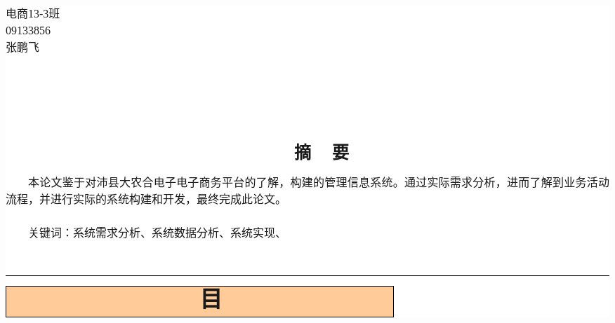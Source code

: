 <p style="line-height:18pt; margin:0pt; orphans:0; text-align:justify; widows:0"><span style="font-family:宋体; font-size:12pt">电商</span><span style="font-family:'Times New Roman'; font-size:12pt">13-</span><span style="font-family:'Times New Roman'; font-size:12pt">3</span><span style="font-family:宋体; font-size:12pt">班</span></p></td><td style="border-bottom-color:#000000; border-bottom-style:solid; border-bottom-width:0.75pt; border-left-color:#000000; border-left-style:solid; border-left-width:0.75pt; border-right-color:#000000; border-right-style:solid; border-right-width:0.75pt; border-top-color:#000000; border-top-style:solid; border-top-width:0.75pt; padding-left:5.03pt; padding-right:5.03pt; vertical-align:top; width:53.1pt"><p style="line-height:18pt; margin:0pt; orphans:0; text-align:justify; widows:0"><span style="font-family:'Times New Roman'; font-size:12pt">09133856</span></p></td><td style="border-bottom-color:#000000; border-bottom-style:solid; border-bottom-width:0.75pt; border-left-color:#000000; border-left-style:solid; border-left-width:0.75pt; border-right-color:#000000; border-right-style:solid; border-right-width:0.75pt; border-top-color:#000000; border-top-style:solid; border-top-width:0.75pt; padding-left:5.03pt; padding-right:5.03pt; vertical-align:top; width:53.05pt"><p style="line-height:18pt; margin:0pt; orphans:0; text-align:justify; widows:0"><span style="font-family:宋体; font-size:12pt">张鹏飞</span></p></td><td style="border-bottom-color:#000000; border-bottom-style:solid; border-bottom-width:0.75pt; border-left-color:#000000; border-left-style:solid; border-left-width:0.75pt; border-right-color:#000000; border-right-style:solid; border-right-width:0.75pt; border-top-color:#000000; border-top-style:solid; border-top-width:0.75pt; padding-left:5.03pt; padding-right:5.03pt; vertical-align:top; width:84.05pt"><p style="line-height:18pt; margin:0pt; orphans:0; text-align:justify; text-indent:24pt; widows:0"><span style="font-family:'Times New Roman'; font-size:12pt">&#xa0;</span></p></td><td style="border-bottom-color:#000000; border-bottom-style:solid; border-bottom-width:0.75pt; border-left-color:#000000; border-left-style:solid; border-left-width:0.75pt; border-right-color:#000000; border-right-style:solid; border-right-width:0.75pt; border-top-color:#000000; border-top-style:solid; border-top-width:0.75pt; padding-left:5.03pt; padding-right:5.03pt; vertical-align:top; width:79.2pt"><p style="line-height:18pt; margin:0pt; orphans:0; text-align:justify; text-indent:24pt; widows:0"><span style="font-family:'Times New Roman'; font-size:12pt">&#xa0;</span></p></td><td style="border-bottom-color:#000000; border-bottom-style:solid; border-bottom-width:0.75pt; border-left-color:#000000; border-left-style:solid; border-left-width:0.75pt; border-right-color:#000000; border-right-style:solid; border-right-width:0.75pt; border-top-color:#000000; border-top-style:solid; border-top-width:0.75pt; padding-left:5.03pt; padding-right:5.03pt; vertical-align:top; width:52.2pt"><p style="line-height:18pt; margin:0pt; orphans:0; text-align:justify; text-indent:24pt; widows:0"><span style="font-family:'Times New Roman'; font-size:12pt">&#xa0;</span></p></td></tr></table><p style="line-height:18pt; margin:0pt; text-align:justify; text-indent:24pt"><span style="display:none; font-family:'Times New Roman'; font-size:12pt">&#xa0;</span></p><p style="line-height:18pt; margin:0pt 0pt 0pt 36pt; text-align:center; text-indent:30pt"><span style="font-family:'Times New Roman'; font-size:15pt">&#xa0;</span></p><br style="page-break-before:always; clear:both" /><p style="line-height:18pt; margin:6pt 0pt 12pt; text-align:center; text-indent:30pt"><span style="font-family:宋体; font-size:18pt; font-weight:bold">摘</span><span style="font-family:宋体; font-size:18pt; font-weight:bold">   </span><span style="font-family:宋体; font-size:18pt; font-weight:bold">  要</span></p><p style="line-height:18pt; margin:0pt; text-align:justify; text-indent:24pt"><span style="font-family:宋体; font-size:12pt">本</span><span style="font-family:宋体; font-size:12pt">论文</span><span style="font-family:宋体; font-size:12pt">鉴于</span><span style="font-family:宋体; font-size:12pt">对沛县大农合电子</span><span style="font-family:宋体; font-size:12pt">电子商务平台的了解，构建的管理信息系统</span><span style="font-family:宋体; font-size:12pt">。</span><span style="font-family:宋体; font-size:12pt">通过实际需求分析，进而了解到业务活动流程，并进行实际的系统构建和开发，最终完成此论文。</span></p><p style="line-height:18pt; margin:0pt; text-align:justify; text-indent:24pt"><span style="color:#ff0000; font-family:'Times New Roman'; font-size:12pt">&#xa0;</span></p><p style="line-height:18pt; margin:0pt; text-align:justify; text-indent:24pt"><span style="font-family:宋体; font-size:12pt">关键词：系统需求分析、系统数据分析、系统实现、</span></p></div><br style="clear:both; mso-break-type:section-break; page-break-before:always" /><div><p style="border-bottom-color:#000000; border-bottom-style:solid; border-bottom-width:0.75pt; line-height:18pt; margin:0pt; padding-bottom:1pt; text-align:justify; text-indent:30pt"><span style="font-family:'Times New Roman'; font-size:15pt">&#xa0;</span></p><table cellspacing="0" cellpadding="0" style="border-collapse:collapse; margin-left:0pt"><tr style="height:28.9pt"><td style="background-color:#ffcc99; border-bottom-color:#000000; border-bottom-style:solid; border-bottom-width:0.75pt; border-left-color:#000000; border-left-style:solid; border-left-width:0.75pt; border-right-color:#000000; border-right-style:solid; border-right-width:0.75pt; border-top-color:#000000; border-top-style:solid; border-top-width:0.75pt; padding-left:5.03pt; padding-right:5.03pt; vertical-align:top; width:403.2pt"><p style="line-height:24pt; margin:0pt; text-align:center; text-indent:24pt"><span style="font-family:黑体; font-size:24pt; font-weight:bold">目</span><span style="font-family:黑体; font-size:24pt; font-weight:bold">